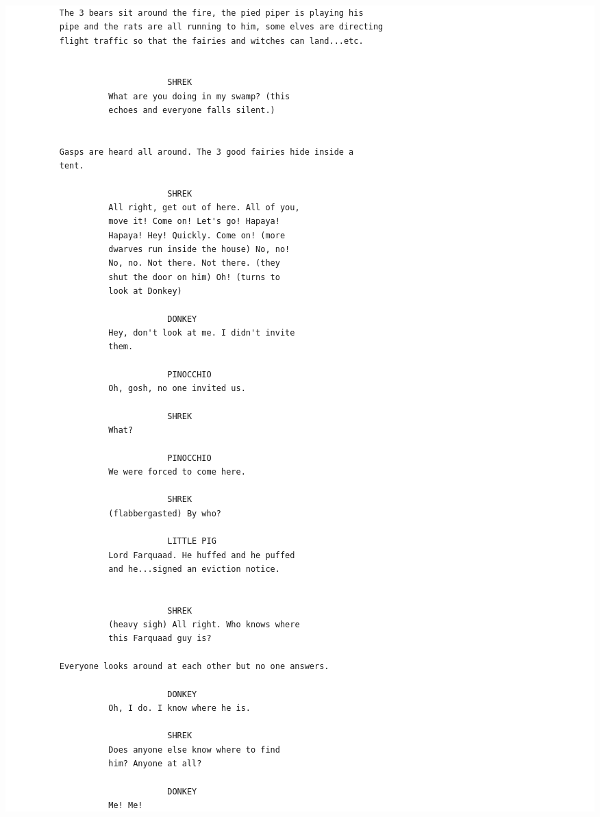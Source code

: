                The 3 bears sit around the fire, the pied piper is playing his 
               pipe and the rats are all running to him, some elves are directing 
               flight traffic so that the fairies and witches can land...etc.
 
               
                                     SHREK
                         What are you doing in my swamp? (this 
                         echoes and everyone falls silent.)
 
                         
               Gasps are heard all around. The 3 good fairies hide inside a 
               tent.
 
                                     SHREK
                         All right, get out of here. All of you, 
                         move it! Come on! Let's go! Hapaya! 
                         Hapaya! Hey! Quickly. Come on! (more 
                         dwarves run inside the house) No, no! 
                         No, no. Not there. Not there. (they 
                         shut the door on him) Oh! (turns to 
                         look at Donkey)
 
                                     DONKEY
                         Hey, don't look at me. I didn't invite 
                         them.
 
                                     PINOCCHIO
                         Oh, gosh, no one invited us.

                                     SHREK
                         What?

                                     PINOCCHIO
                         We were forced to come here.

                                     SHREK
                         (flabbergasted) By who?

                                     LITTLE PIG
                         Lord Farquaad. He huffed and he puffed 
                         and he...signed an eviction notice.
 
                         
                                     SHREK
                         (heavy sigh) All right. Who knows where 
                         this Farquaad guy is?
 
               Everyone looks around at each other but no one answers.

                                     DONKEY
                         Oh, I do. I know where he is.

                                     SHREK
                         Does anyone else know where to find 
                         him? Anyone at all?
 
                                     DONKEY
                         Me! Me!
